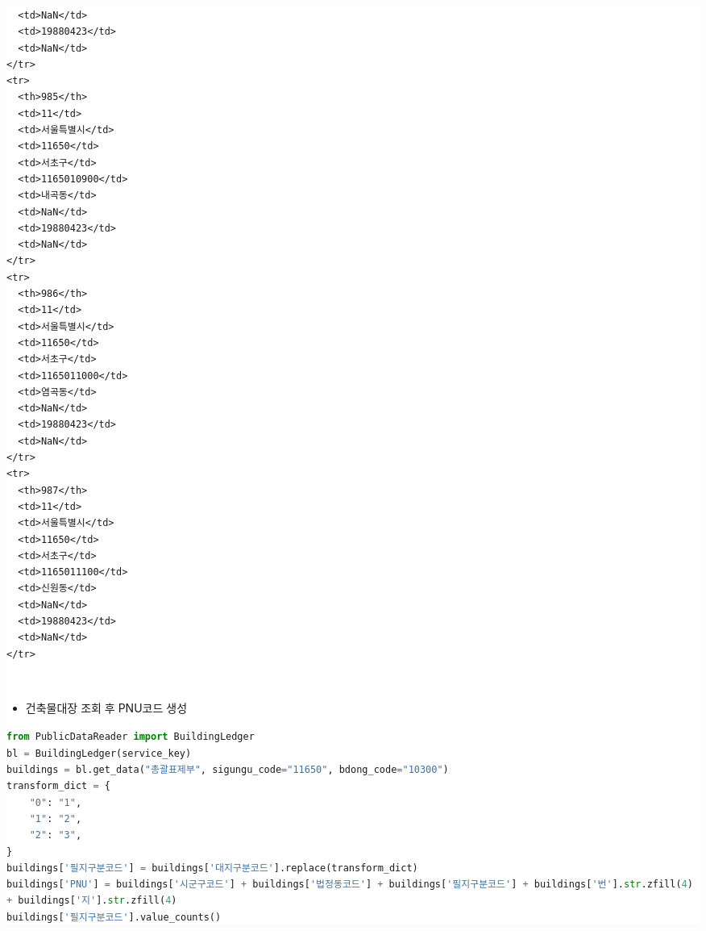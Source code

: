       <td>NaN</td>
      <td>19880423</td>
      <td>NaN</td>
    </tr>
    <tr>
      <th>985</th>
      <td>11</td>
      <td>서울특별시</td>
      <td>11650</td>
      <td>서초구</td>
      <td>1165010900</td>
      <td>내곡동</td>
      <td>NaN</td>
      <td>19880423</td>
      <td>NaN</td>
    </tr>
    <tr>
      <th>986</th>
      <td>11</td>
      <td>서울특별시</td>
      <td>11650</td>
      <td>서초구</td>
      <td>1165011000</td>
      <td>염곡동</td>
      <td>NaN</td>
      <td>19880423</td>
      <td>NaN</td>
    </tr>
    <tr>
      <th>987</th>
      <td>11</td>
      <td>서울특별시</td>
      <td>11650</td>
      <td>서초구</td>
      <td>1165011100</td>
      <td>신원동</td>
      <td>NaN</td>
      <td>19880423</td>
      <td>NaN</td>
    </tr>
  </tbody>
</table>
</div>



<br>

- 건축물대장 조회 후 PNU코드 생성

```python
from PublicDataReader import BuildingLedger
bl = BuildingLedger(service_key)
buildings = bl.get_data("총괄표제부", sigungu_code="11650", bdong_code="10300")
transform_dict = {
    "0": "1",
    "1": "2",
    "2": "3",
}
buildings['필지구분코드'] = buildings['대지구분코드'].replace(transform_dict)
buildings['PNU'] = buildings['시군구코드'] + buildings['법정동코드'] + buildings['필지구분코드'] + buildings['번'].str.zfill(4) + buildings['지'].str.zfill(4)
buildings['필지구분코드'].value_counts()
```
